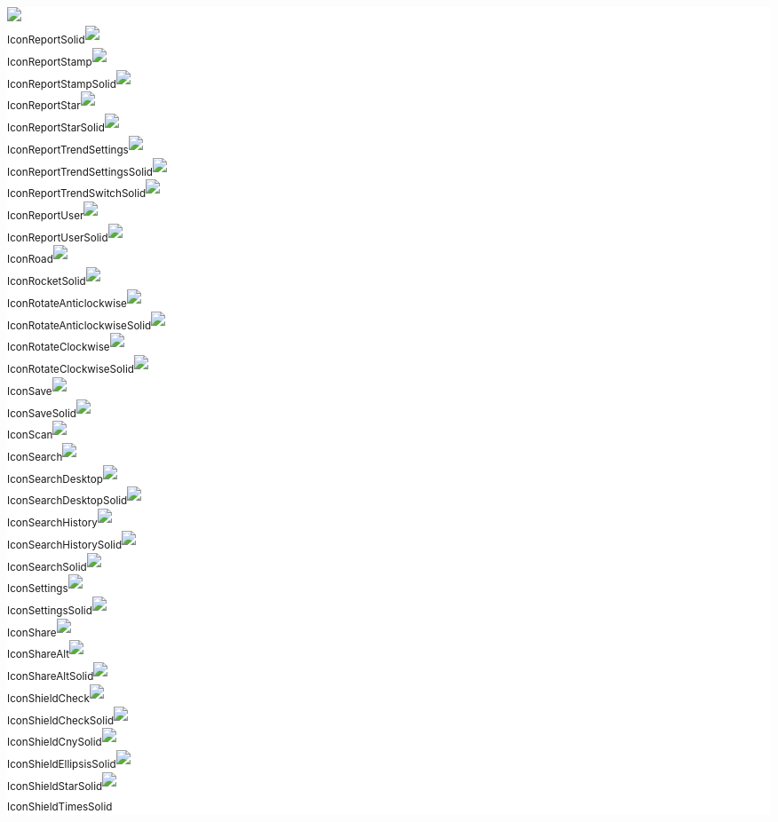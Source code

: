 <img src="https://raw.githubusercontent.com/ecomfe/dls-icons/master/svg/report-solid.svg" height="24"/><br/><sub>IconReportSolid</sub></td><td align="center"><img src="https://raw.githubusercontent.com/ecomfe/dls-icons/master/svg/report-stamp.svg" height="24"/><br/><sub>IconReportStamp</sub></td><td align="center"><img src="https://raw.githubusercontent.com/ecomfe/dls-icons/master/svg/report-stamp-solid.svg" height="24"/><br/><sub>IconReportStampSolid</sub></td></tr><tr><td align="center"><img src="https://raw.githubusercontent.com/ecomfe/dls-icons/master/svg/report-star.svg" height="24"/><br/><sub>IconReportStar</sub></td><td align="center"><img src="https://raw.githubusercontent.com/ecomfe/dls-icons/master/svg/report-star-solid.svg" height="24"/><br/><sub>IconReportStarSolid</sub></td><td align="center"><img src="https://raw.githubusercontent.com/ecomfe/dls-icons/master/svg/report-trend-settings.svg" height="24"/><br/><sub>IconReportTrendSettings</sub></td><td align="center"><img src="https://raw.githubusercontent.com/ecomfe/dls-icons/master/svg/report-trend-settings-solid.svg" height="24"/><br/><sub>IconReportTrendSettingsSolid</sub></td><td align="center"><img src="https://raw.githubusercontent.com/ecomfe/dls-icons/master/svg/report-trend-switch-solid.svg" height="24"/><br/><sub>IconReportTrendSwitchSolid</sub></td></tr><tr><td align="center"><img src="https://raw.githubusercontent.com/ecomfe/dls-icons/master/svg/report-user.svg" height="24"/><br/><sub>IconReportUser</sub></td><td align="center"><img src="https://raw.githubusercontent.com/ecomfe/dls-icons/master/svg/report-user-solid.svg" height="24"/><br/><sub>IconReportUserSolid</sub></td><td align="center"><img src="https://raw.githubusercontent.com/ecomfe/dls-icons/master/svg/road.svg" height="24"/><br/><sub>IconRoad</sub></td><td align="center"><img src="https://raw.githubusercontent.com/ecomfe/dls-icons/master/svg/rocket-solid.svg" height="24"/><br/><sub>IconRocketSolid</sub></td><td align="center"><img src="https://raw.githubusercontent.com/ecomfe/dls-icons/master/svg/rotate-anticlockwise.svg" height="24"/><br/><sub>IconRotateAnticlockwise</sub></td></tr><tr><td align="center"><img src="https://raw.githubusercontent.com/ecomfe/dls-icons/master/svg/rotate-anticlockwise-solid.svg" height="24"/><br/><sub>IconRotateAnticlockwiseSolid</sub></td><td align="center"><img src="https://raw.githubusercontent.com/ecomfe/dls-icons/master/svg/rotate-clockwise.svg" height="24"/><br/><sub>IconRotateClockwise</sub></td><td align="center"><img src="https://raw.githubusercontent.com/ecomfe/dls-icons/master/svg/rotate-clockwise-solid.svg" height="24"/><br/><sub>IconRotateClockwiseSolid</sub></td><td align="center"><img src="https://raw.githubusercontent.com/ecomfe/dls-icons/master/svg/save.svg" height="24"/><br/><sub>IconSave</sub></td><td align="center"><img src="https://raw.githubusercontent.com/ecomfe/dls-icons/master/svg/save-solid.svg" height="24"/><br/><sub>IconSaveSolid</sub></td></tr><tr><td align="center"><img src="https://raw.githubusercontent.com/ecomfe/dls-icons/master/svg/scan.svg" height="24"/><br/><sub>IconScan</sub></td><td align="center"><img src="https://raw.githubusercontent.com/ecomfe/dls-icons/master/svg/search.svg" height="24"/><br/><sub>IconSearch</sub></td><td align="center"><img src="https://raw.githubusercontent.com/ecomfe/dls-icons/master/svg/search-desktop.svg" height="24"/><br/><sub>IconSearchDesktop</sub></td><td align="center"><img src="https://raw.githubusercontent.com/ecomfe/dls-icons/master/svg/search-desktop-solid.svg" height="24"/><br/><sub>IconSearchDesktopSolid</sub></td><td align="center"><img src="https://raw.githubusercontent.com/ecomfe/dls-icons/master/svg/search-history.svg" height="24"/><br/><sub>IconSearchHistory</sub></td></tr><tr><td align="center"><img src="https://raw.githubusercontent.com/ecomfe/dls-icons/master/svg/search-history-solid.svg" height="24"/><br/><sub>IconSearchHistorySolid</sub></td><td align="center"><img src="https://raw.githubusercontent.com/ecomfe/dls-icons/master/svg/search-solid.svg" height="24"/><br/><sub>IconSearchSolid</sub></td><td align="center"><img src="https://raw.githubusercontent.com/ecomfe/dls-icons/master/svg/settings.svg" height="24"/><br/><sub>IconSettings</sub></td><td align="center"><img src="https://raw.githubusercontent.com/ecomfe/dls-icons/master/svg/settings-solid.svg" height="24"/><br/><sub>IconSettingsSolid</sub></td><td align="center"><img src="https://raw.githubusercontent.com/ecomfe/dls-icons/master/svg/share.svg" height="24"/><br/><sub>IconShare</sub></td></tr><tr><td align="center"><img src="https://raw.githubusercontent.com/ecomfe/dls-icons/master/svg/share-alt.svg" height="24"/><br/><sub>IconShareAlt</sub></td><td align="center"><img src="https://raw.githubusercontent.com/ecomfe/dls-icons/master/svg/share-alt-solid.svg" height="24"/><br/><sub>IconShareAltSolid</sub></td><td align="center"><img src="https://raw.githubusercontent.com/ecomfe/dls-icons/master/svg/shield-check.svg" height="24"/><br/><sub>IconShieldCheck</sub></td><td align="center"><img src="https://raw.githubusercontent.com/ecomfe/dls-icons/master/svg/shield-check-solid.svg" height="24"/><br/><sub>IconShieldCheckSolid</sub></td><td align="center"><img src="https://raw.githubusercontent.com/ecomfe/dls-icons/master/svg/shield-cny-solid.svg" height="24"/><br/><sub>IconShieldCnySolid</sub></td></tr><tr><td align="center"><img src="https://raw.githubusercontent.com/ecomfe/dls-icons/master/svg/shield-ellipsis-solid.svg" height="24"/><br/><sub>IconShieldEllipsisSolid</sub></td><td align="center"><img src="https://raw.githubusercontent.com/ecomfe/dls-icons/master/svg/shield-star-solid.svg" height="24"/><br/><sub>IconShieldStarSolid</sub></td><td align="center"><img src="https://raw.githubusercontent.com/ecomfe/dls-icons/master/svg/shield-times-solid.svg" height="24"/><br/><sub>IconShieldTimesSolid</sub></td><td align="center">